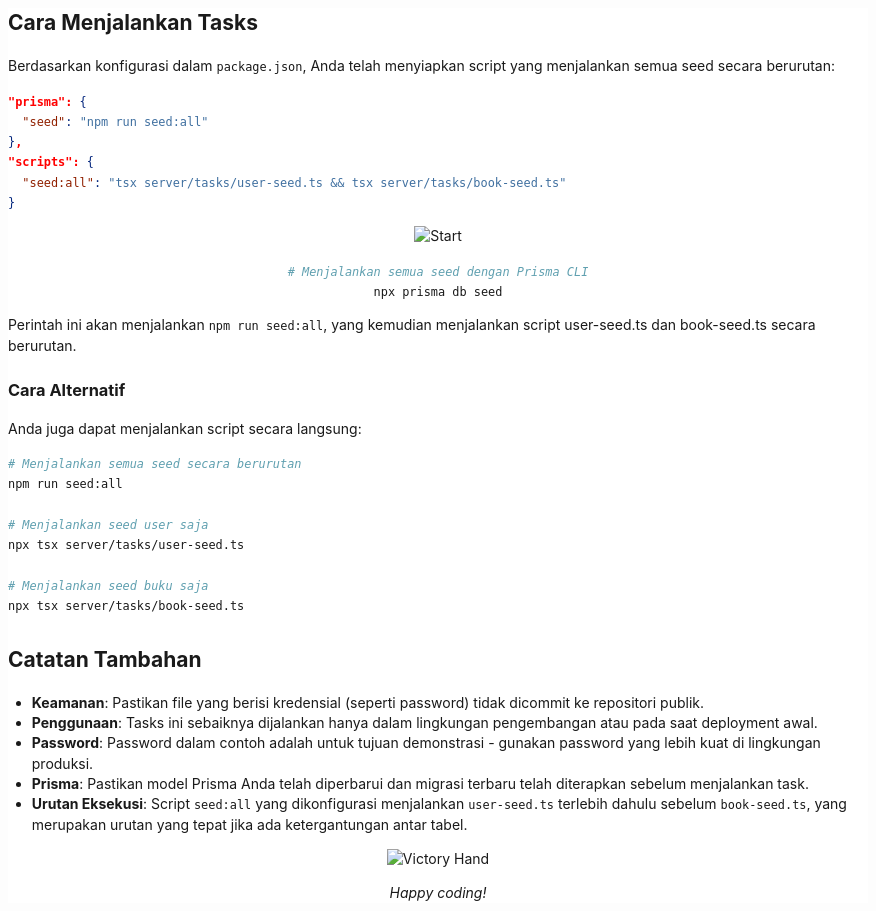 ## Cara Menjalankan Tasks

Berdasarkan konfigurasi dalam `package.json`, Anda telah menyiapkan script yang menjalankan semua seed secara berurutan:

```json
"prisma": {
  "seed": "npm run seed:all"
},
"scripts": {
  "seed:all": "tsx server/tasks/user-seed.ts && tsx server/tasks/book-seed.ts"
}
```

<div align="center">
  <img src="https://raw.githubusercontent.com/Tarikul-Islam-Anik/Animated-Fluent-Emojis/master/Emojis/Symbols/Green%20Circle.png" width="20" height="20" alt="Start"/>
  
  ```bash
  # Menjalankan semua seed dengan Prisma CLI
  npx prisma db seed
  ```
</div>

Perintah ini akan menjalankan `npm run seed:all`, yang kemudian menjalankan script user-seed.ts dan book-seed.ts secara berurutan.

### Cara Alternatif

Anda juga dapat menjalankan script secara langsung:

```bash
# Menjalankan semua seed secara berurutan
npm run seed:all

# Menjalankan seed user saja
npx tsx server/tasks/user-seed.ts

# Menjalankan seed buku saja
npx tsx server/tasks/book-seed.ts
```

## Catatan Tambahan

- **Keamanan**: Pastikan file yang berisi kredensial (seperti password) tidak dicommit ke repositori publik.
- **Penggunaan**: Tasks ini sebaiknya dijalankan hanya dalam lingkungan pengembangan atau pada saat deployment awal.
- **Password**: Password dalam contoh adalah untuk tujuan demonstrasi - gunakan password yang lebih kuat di lingkungan produksi.
- **Prisma**: Pastikan model Prisma Anda telah diperbarui dan migrasi terbaru telah diterapkan sebelum menjalankan task.
- **Urutan Eksekusi**: Script `seed:all` yang dikonfigurasi menjalankan `user-seed.ts` terlebih dahulu sebelum `book-seed.ts`, yang merupakan urutan yang tepat jika ada ketergantungan antar tabel.

<div align="center">
  <img src="https://raw.githubusercontent.com/Tarikul-Islam-Anik/Animated-Fluent-Emojis/master/Emojis/Hand%20gestures/Victory%20Hand.png" width="60" height="60" alt="Victory Hand"/>
  
  *Happy coding!*
</div>